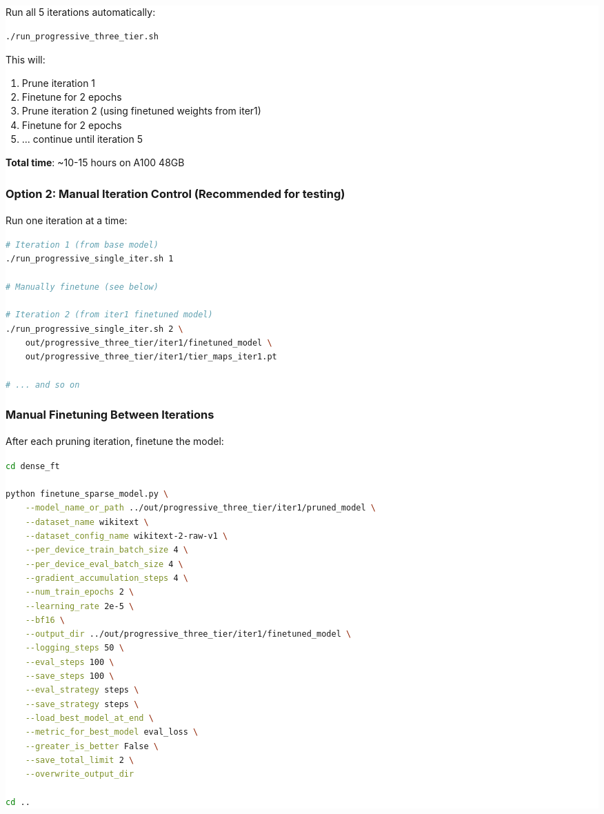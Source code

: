Run all 5 iterations automatically:

```bash
./run_progressive_three_tier.sh
```

This will:
1. Prune iteration 1
2. Finetune for 2 epochs
3. Prune iteration 2 (using finetuned weights from iter1)
4. Finetune for 2 epochs
5. ... continue until iteration 5

**Total time**: ~10-15 hours on A100 48GB

### Option 2: Manual Iteration Control (Recommended for testing)

Run one iteration at a time:

```bash
# Iteration 1 (from base model)
./run_progressive_single_iter.sh 1

# Manually finetune (see below)

# Iteration 2 (from iter1 finetuned model)
./run_progressive_single_iter.sh 2 \
    out/progressive_three_tier/iter1/finetuned_model \
    out/progressive_three_tier/iter1/tier_maps_iter1.pt

# ... and so on
```

### Manual Finetuning Between Iterations

After each pruning iteration, finetune the model:

```bash
cd dense_ft

python finetune_sparse_model.py \
    --model_name_or_path ../out/progressive_three_tier/iter1/pruned_model \
    --dataset_name wikitext \
    --dataset_config_name wikitext-2-raw-v1 \
    --per_device_train_batch_size 4 \
    --per_device_eval_batch_size 4 \
    --gradient_accumulation_steps 4 \
    --num_train_epochs 2 \
    --learning_rate 2e-5 \
    --bf16 \
    --output_dir ../out/progressive_three_tier/iter1/finetuned_model \
    --logging_steps 50 \
    --eval_steps 100 \
    --save_steps 100 \
    --eval_strategy steps \
    --save_strategy steps \
    --load_best_model_at_end \
    --metric_for_best_model eval_loss \
    --greater_is_better False \
    --save_total_limit 2 \
    --overwrite_output_dir

cd ..
```
